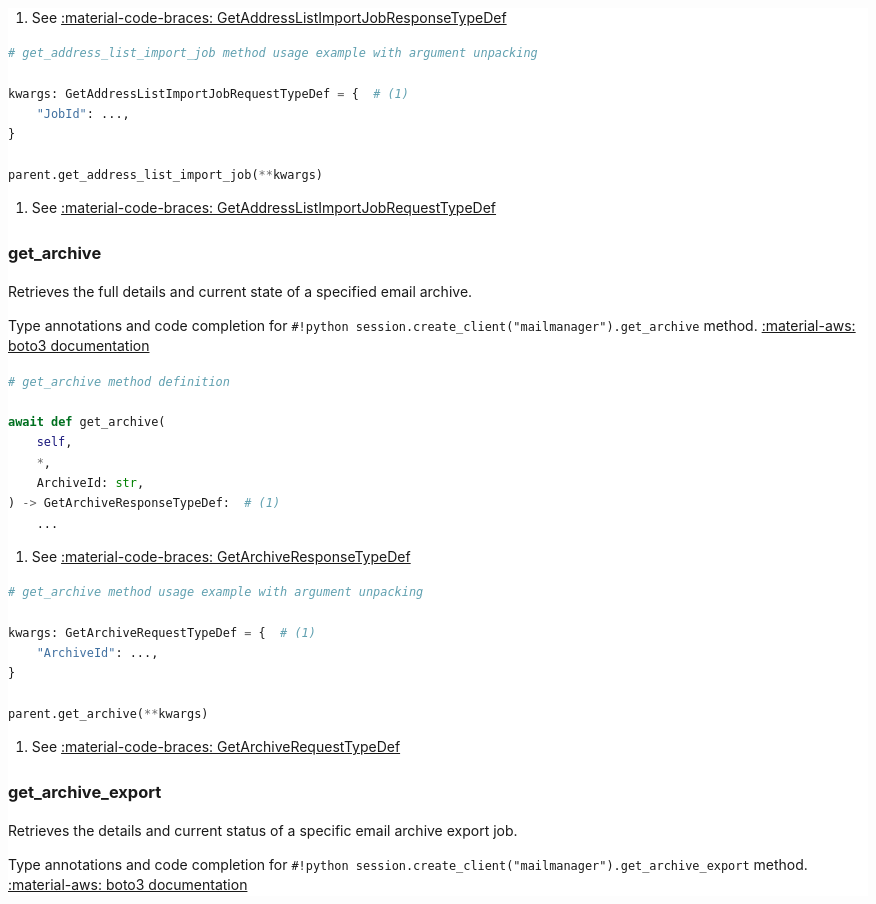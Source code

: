 1. See [:material-code-braces: GetAddressListImportJobResponseTypeDef](./type_defs.md#getaddresslistimportjobresponsetypedef) 


```python
# get_address_list_import_job method usage example with argument unpacking

kwargs: GetAddressListImportJobRequestTypeDef = {  # (1)
    "JobId": ...,
}

parent.get_address_list_import_job(**kwargs)
```

1. See [:material-code-braces: GetAddressListImportJobRequestTypeDef](./type_defs.md#getaddresslistimportjobrequesttypedef) 

### get\_archive

Retrieves the full details and current state of a specified email archive.

Type annotations and code completion for `#!python session.create_client("mailmanager").get_archive` method.
[:material-aws: boto3 documentation](https://boto3.amazonaws.com/v1/documentation/api/latest/reference/services/mailmanager/client/get_archive.html)

```python
# get_archive method definition

await def get_archive(
    self,
    *,
    ArchiveId: str,
) -> GetArchiveResponseTypeDef:  # (1)
    ...
```

1. See [:material-code-braces: GetArchiveResponseTypeDef](./type_defs.md#getarchiveresponsetypedef) 


```python
# get_archive method usage example with argument unpacking

kwargs: GetArchiveRequestTypeDef = {  # (1)
    "ArchiveId": ...,
}

parent.get_archive(**kwargs)
```

1. See [:material-code-braces: GetArchiveRequestTypeDef](./type_defs.md#getarchiverequesttypedef) 

### get\_archive\_export

Retrieves the details and current status of a specific email archive export job.

Type annotations and code completion for `#!python session.create_client("mailmanager").get_archive_export` method.
[:material-aws: boto3 documentation](https://boto3.amazonaws.com/v1/documentation/api/latest/reference/services/mailmanager/client/get_archive_export.html)
